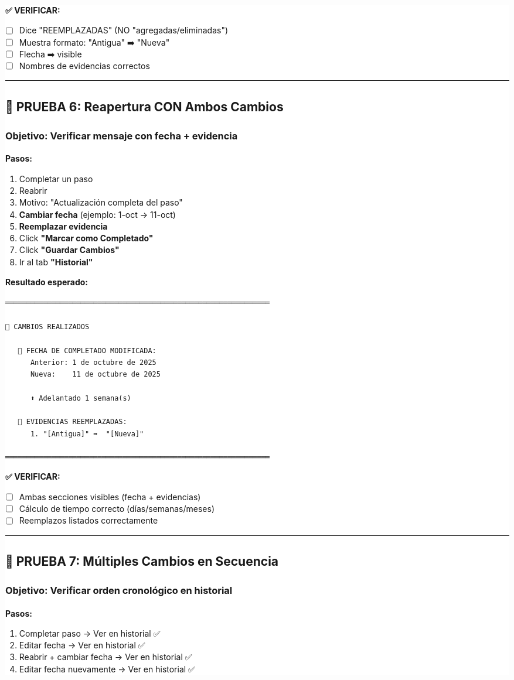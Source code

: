 **✅ VERIFICAR:**
- [ ] Dice "REEMPLAZADAS" (NO "agregadas/eliminadas")
- [ ] Muestra formato: "Antigua" ➡️ "Nueva"
- [ ] Flecha ➡️ visible
- [ ] Nombres de evidencias correctos

---

## 🧪 PRUEBA 6: Reapertura CON Ambos Cambios

### Objetivo: Verificar mensaje con fecha + evidencia

**Pasos:**
1. Completar un paso
2. Reabrir
3. Motivo: "Actualización completa del paso"
4. **Cambiar fecha** (ejemplo: 1-oct → 11-oct)
5. **Reemplazar evidencia**
6. Click **"Marcar como Completado"**
7. Click **"Guardar Cambios"**
8. Ir al tab **"Historial"**

**Resultado esperado:**
```
═══════════════════════════════════════════════════════════════

🔧 CAMBIOS REALIZADOS

   📅 FECHA DE COMPLETADO MODIFICADA:
      Anterior: 1 de octubre de 2025
      Nueva:    11 de octubre de 2025
      
      ⬆️ Adelantado 1 semana(s)

   📄 EVIDENCIAS REEMPLAZADAS:
      1. "[Antigua]" ➡️  "[Nueva]"

═══════════════════════════════════════════════════════════════
```

**✅ VERIFICAR:**
- [ ] Ambas secciones visibles (fecha + evidencias)
- [ ] Cálculo de tiempo correcto (días/semanas/meses)
- [ ] Reemplazos listados correctamente

---

## 🧪 PRUEBA 7: Múltiples Cambios en Secuencia

### Objetivo: Verificar orden cronológico en historial

**Pasos:**
1. Completar paso → Ver en historial ✅
2. Editar fecha → Ver en historial ✅
3. Reabrir + cambiar fecha → Ver en historial ✅
4. Editar fecha nuevamente → Ver en historial ✅
